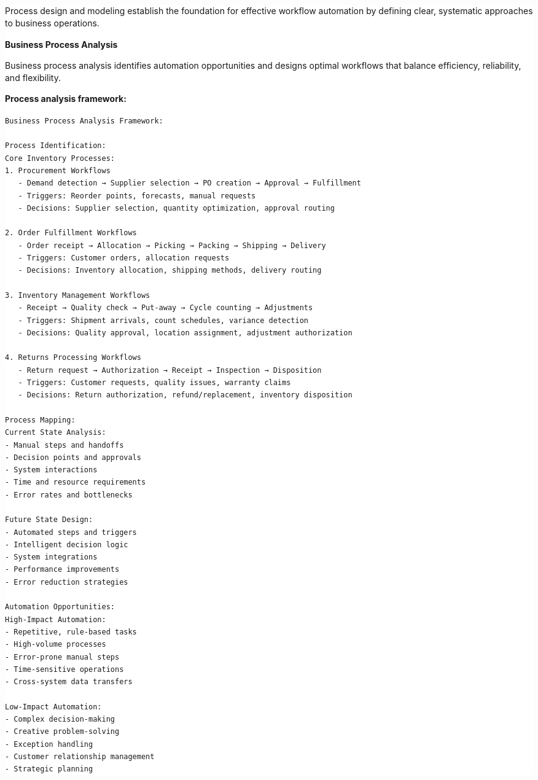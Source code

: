 Process design and modeling establish the foundation for effective workflow automation by defining clear, systematic approaches to business operations.

**Business Process Analysis**

Business process analysis identifies automation opportunities and designs optimal workflows that balance efficiency, reliability, and flexibility.

**Process analysis framework:**
```
Business Process Analysis Framework:

Process Identification:
Core Inventory Processes:
1. Procurement Workflows
   - Demand detection → Supplier selection → PO creation → Approval → Fulfillment
   - Triggers: Reorder points, forecasts, manual requests
   - Decisions: Supplier selection, quantity optimization, approval routing

2. Order Fulfillment Workflows
   - Order receipt → Allocation → Picking → Packing → Shipping → Delivery
   - Triggers: Customer orders, allocation requests
   - Decisions: Inventory allocation, shipping methods, delivery routing

3. Inventory Management Workflows
   - Receipt → Quality check → Put-away → Cycle counting → Adjustments
   - Triggers: Shipment arrivals, count schedules, variance detection
   - Decisions: Quality approval, location assignment, adjustment authorization

4. Returns Processing Workflows
   - Return request → Authorization → Receipt → Inspection → Disposition
   - Triggers: Customer requests, quality issues, warranty claims
   - Decisions: Return authorization, refund/replacement, inventory disposition

Process Mapping:
Current State Analysis:
- Manual steps and handoffs
- Decision points and approvals
- System interactions
- Time and resource requirements
- Error rates and bottlenecks

Future State Design:
- Automated steps and triggers
- Intelligent decision logic
- System integrations
- Performance improvements
- Error reduction strategies

Automation Opportunities:
High-Impact Automation:
- Repetitive, rule-based tasks
- High-volume processes
- Error-prone manual steps
- Time-sensitive operations
- Cross-system data transfers

Low-Impact Automation:
- Complex decision-making
- Creative problem-solving
- Exception handling
- Customer relationship management
- Strategic planning
```
